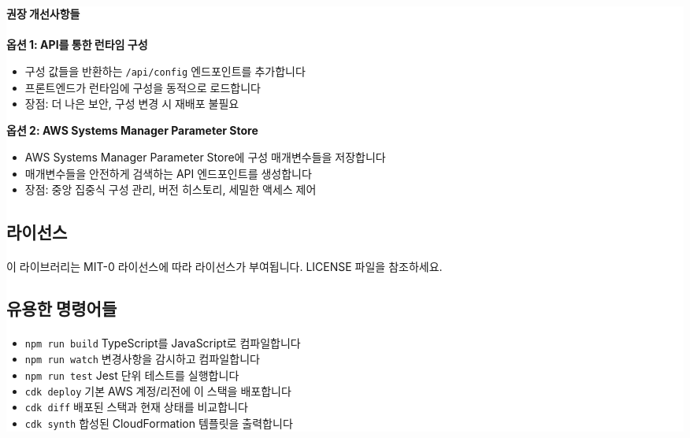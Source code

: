 #### 권장 개선사항들

**옵션 1: API를 통한 런타임 구성**
- 구성 값들을 반환하는 `/api/config` 엔드포인트를 추가합니다
- 프론트엔드가 런타임에 구성을 동적으로 로드합니다
- 장점: 더 나은 보안, 구성 변경 시 재배포 불필요

**옵션 2: AWS Systems Manager Parameter Store**
- AWS Systems Manager Parameter Store에 구성 매개변수들을 저장합니다
- 매개변수들을 안전하게 검색하는 API 엔드포인트를 생성합니다
- 장점: 중앙 집중식 구성 관리, 버전 히스토리, 세밀한 액세스 제어

## 라이선스

이 라이브러리는 MIT-0 라이선스에 따라 라이선스가 부여됩니다. LICENSE 파일을 참조하세요.

## 유용한 명령어들

* `npm run build`   TypeScript를 JavaScript로 컴파일합니다
* `npm run watch`   변경사항을 감시하고 컴파일합니다
* `npm run test`    Jest 단위 테스트를 실행합니다
* `cdk deploy`      기본 AWS 계정/리전에 이 스택을 배포합니다
* `cdk diff`        배포된 스택과 현재 상태를 비교합니다
* `cdk synth`       합성된 CloudFormation 템플릿을 출력합니다
